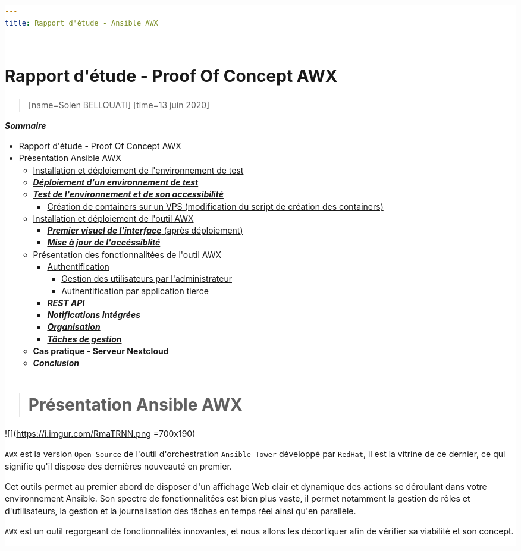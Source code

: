 ```yaml
---
title: Rapport d'étude - Ansible AWX
---
```

# Rapport d'étude - Proof Of Concept AWX

> [name=Solen BELLOUATI] [time=13 juin 2020]

***Sommaire***

- [Rapport d'étude - Proof Of Concept AWX](#rapport-d--tude---proof-of-concept-awx)
- [Présentation Ansible AWX](#pr-sentation-ansible-awx)
    + [Installation et déploiement de l'environnement de test](#installation-et-d-ploiement-de-l-environnement-de-test)
    + [***Déploiement d'un environnement de test***](#---d-ploiement-d-un-environnement-de-test---)
    + [***Test de l'environnement et de son accessibilité***](#---test-de-l-environnement-et-de-son-accessibilit----)
      - [Création de containers sur un VPS (modification du script de création des containers)](#cr-ation-de-containers-sur-un-vps--modification-du-script-de-cr-ation-des-containers-)
  * [Installation et déploiement de l'outil AWX](#installation-et-d-ploiement-de-l-outil-awx)
      - [***Premier visuel de l'interface*** (après déploiement)](#---premier-visuel-de-l-interface-----apr-s-d-ploiement-)
      - [***Mise à jour de l'accéssiblité***](#---mise---jour-de-l-acc-ssiblit----)
  * [Présentation des fonctionnalitées de l'outil AWX](#pr-sentation-des-fonctionnalit-es-de-l-outil-awx)
    + [Authentification](#authentification)
      - [Gestion des utilisateurs par l'administrateur](#gestion-des-utilisateurs-par-l-administrateur)
      - [Authentification par application tierce](#authentification-par-application-tierce)
    + [***REST API***](#---rest-api---)
    + [***Notifications Intégrées***](#---notifications-int-gr-es---)
    + [***Organisation***](#---organisation---)
    + [***Tâches de gestion***](#---t-ches-de-gestion---)
  * [**Cas pratique - Serveur Nextcloud**](#--cas-pratique---serveur-nextcloud--)
  * [***Conclusion***](#---conclusion---)


> # Présentation Ansible AWX

![](https://i.imgur.com/RmaTRNN.png =700x190)


`AWX` est la version `Open-Source` de l'outil d'orchestration `Ansible Tower` développé par `RedHat`, il est la vitrine de ce dernier, ce qui signifie qu'il dispose des dernières nouveauté en premier.

Cet outils permet au premier abord de disposer d'un affichage Web clair et dynamique des actions se déroulant dans votre environnement Ansible. 
Son spectre de fonctionnalitées est bien plus vaste, il permet notamment la gestion de rôles et d'utilisateurs, la gestion et la journalisation des tâches en temps réel ainsi qu'en parallèle. 

`AWX` est un outil regorgeant de fonctionnalités innovantes, et nous allons les décortiquer afin de vérifier sa viabilité et son concept.

---